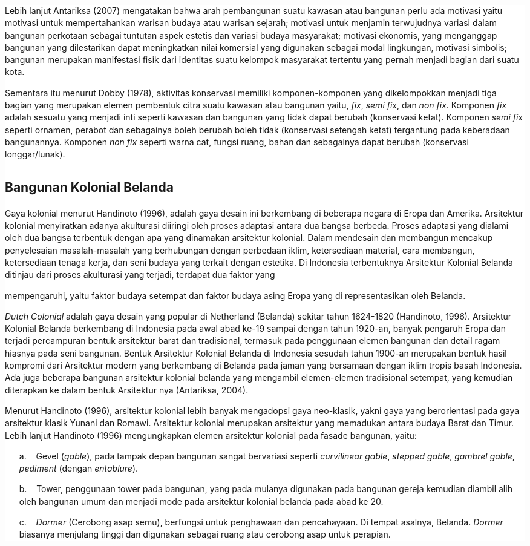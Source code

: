 <p><span class="font8">Lebih lanjut Antariksa (2007) mengatakan bahwa arah pembangunan suatu kawasan atau bangunan perlu ada motivasi yaitu motivasi untuk mempertahankan warisan budaya atau warisan sejarah; motivasi untuk menjamin terwujudnya variasi dalam bangunan perkotaan sebagai tuntutan aspek estetis dan variasi budaya masyarakat; motivasi ekonomis, yang menganggap bangunan yang dilestarikan dapat meningkatkan nilai komersial yang digunakan sebagai modal lingkungan, motivasi simbolis; bangunan merupakan manifestasi fisik dari identitas suatu kelompok masyarakat tertentu yang pernah menjadi bagian dari suatu kota.</span></p>
<p><span class="font8">Sementara itu menurut Dobby (1978), aktivitas konservasi memiliki komponen-komponen yang dikelompokkan menjadi tiga bagian yang merupakan elemen pembentuk citra suatu kawasan atau bangunan yaitu, </span><span class="font8" style="font-style:italic;">fix</span><span class="font8">, </span><span class="font8" style="font-style:italic;">semi fix</span><span class="font8">, dan </span><span class="font8" style="font-style:italic;">non fix</span><span class="font8">. Komponen </span><span class="font8" style="font-style:italic;">fix</span><span class="font8"> adalah sesuatu yang menjadi inti seperti kawasan dan bangunan yang tidak dapat berubah (konservasi ketat). Komponen </span><span class="font8" style="font-style:italic;">semi fix</span><span class="font8"> seperti ornamen, perabot dan sebagainya boleh berubah boleh tidak (konservasi setengah ketat) tergantung pada keberadaan bangunannya. Komponen </span><span class="font8" style="font-style:italic;">non fix</span><span class="font8"> seperti warna cat, fungsi ruang, bahan dan sebagainya dapat berubah (konservasi longgar/lunak).</span></p>
<h2><a name="bookmark8"></a><span class="font8" style="font-weight:bold;"><a name="bookmark9"></a>Bangunan Kolonial Belanda</span></h2>
<p><span class="font8">Gaya kolonial menurut Handinoto (1996), adalah gaya desain ini berkembang di beberapa negara di Eropa dan Amerika. Arsitektur kolonial menyiratkan adanya akulturasi diiringi oleh proses adaptasi antara dua bangsa berbeda. Proses adaptasi yang dialami oleh dua bangsa terbentuk dengan apa yang dinamakan arsitektur kolonial. Dalam mendesain dan membangun mencakup penyelesaian masalah-masalah yang berhubungan dengan perbedaan iklim, ketersediaan material, cara membangun, ketersediaan tenaga kerja, dan seni budaya yang terkait dengan estetika. Di Indonesia terbentuknya Arsitektur Kolonial Belanda ditinjau dari proses akulturasi yang terjadi, terdapat dua faktor yang</span></p>
<p><span class="font8">mempengaruhi, yaitu faktor budaya setempat dan faktor budaya asing Eropa yang di representasikan oleh Belanda.</span></p>
<p><span class="font8" style="font-style:italic;">Dutch Colonial</span><span class="font8"> adalah gaya desain yang popular di Netherland (Belanda) sekitar tahun 1624-1820 (Handinoto, 1996). Arsitektur Kolonial Belanda berkembang di Indonesia pada awal abad ke-19 sampai dengan tahun 1920-an, banyak pengaruh Eropa dan terjadi percampuran bentuk arsitektur barat dan tradisional, termasuk pada penggunaan elemen bangunan dan detail ragam hiasnya pada seni bangunan. Bentuk Arsitektur Kolonial Belanda di Indonesia sesudah tahun 1900-an merupakan bentuk hasil kompromi dari Arsitektur modern yang berkembang di Belanda pada jaman yang bersamaan dengan iklim tropis basah Indonesia. Ada juga beberapa bangunan arsitektur kolonial belanda yang mengambil elemen-elemen tradisional setempat, yang kemudian diterapkan ke dalam bentuk Arsitektur nya (Antariksa, 2004).</span></p>
<p><span class="font8">Menurut Handinoto (1996), arsitektur kolonial lebih banyak mengadopsi gaya neo-klasik, yakni gaya yang berorientasi pada gaya arsitektur klasik Yunani dan Romawi. Arsitektur kolonial merupakan arsitektur yang memadukan antara budaya Barat dan Timur. Lebih lanjut Handinoto (1996) mengungkapkan elemen arsitektur kolonial pada fasade bangunan, yaitu:</span></p>
<ul style="list-style:none;"><li>
<p><span class="font8">a. &nbsp;&nbsp;&nbsp;Gevel (</span><span class="font8" style="font-style:italic;">gable</span><span class="font8">), pada tampak depan bangunan sangat bervariasi seperti </span><span class="font8" style="font-style:italic;">curvilinear gable</span><span class="font8">, </span><span class="font8" style="font-style:italic;">stepped gable</span><span class="font8">, </span><span class="font8" style="font-style:italic;">gambrel gable</span><span class="font8">, </span><span class="font8" style="font-style:italic;">pediment</span><span class="font8"> (dengan </span><span class="font8" style="font-style:italic;">entablure</span><span class="font8">).</span></p></li>
<li>
<p><span class="font8">b. &nbsp;&nbsp;&nbsp;Tower, penggunaan tower pada bangunan, yang pada mulanya digunakan pada bangunan gereja kemudian diambil alih oleh bangunan umum dan menjadi mode pada arsitektur kolonial belanda pada abad ke 20.</span></p></li>
<li>
<p><span class="font8">c.</span><span class="font8" style="font-style:italic;"> &nbsp;&nbsp;&nbsp;Dormer</span><span class="font8"> (Cerobong asap semu), berfungsi untuk penghawaan dan pencahayaan. Di tempat asalnya, Belanda. </span><span class="font8" style="font-style:italic;">Dormer</span><span class="font8"> biasanya menjulang tinggi dan digunakan sebagai ruang atau cerobong asap untuk perapian.</span></p></li>
<li>